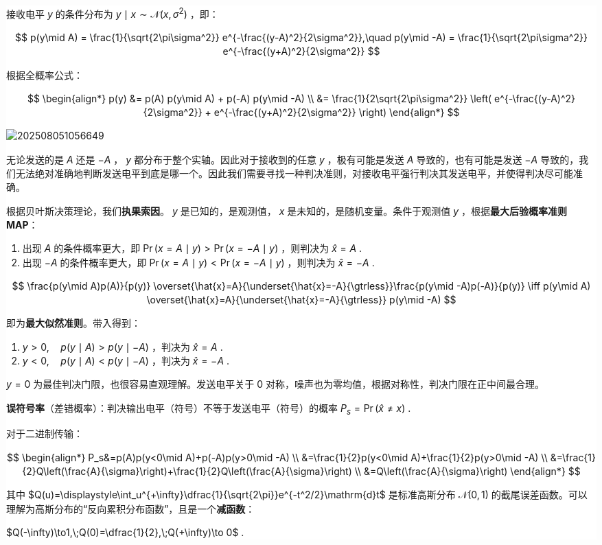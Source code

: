 接收电平 $y$ 的条件分布为 $y\mid x\sim\mathcal{N}(x,\sigma^2)$ ，即：

$$
p(y\mid A) = \frac{1}{\sqrt{2\pi\sigma^2}} e^{-\frac{(y-A)^2}{2\sigma^2}},\quad
p(y\mid -A) = \frac{1}{\sqrt{2\pi\sigma^2}} e^{-\frac{(y+A)^2}{2\sigma^2}}
$$

根据全概率公式：

$$
\begin{align*}
p(y) &= p(A) p(y\mid A) + p(-A) p(y\mid -A) \\
&= \frac{1}{2\sqrt{2\pi\sigma^2}} \left( e^{-\frac{(y-A)^2}{2\sigma^2}} + e^{-\frac{(y+A)^2}{2\sigma^2}} \right)
\end{align*}
$$

![202508051056649](https://cdn.jsdelivr.net/gh/DerrickMarcus/picgo-image/images/202508051056649.png)

无论发送的是 $A$ 还是 $-A$ ， $y$ 都分布于整个实轴。因此对于接收到的任意 $y$ ，极有可能是发送 $A$ 导致的，也有可能是发送 $-A$ 导致的，我们无法绝对准确地判断发送电平到底是哪一个。因此我们需要寻找一种判决准则，对接收电平强行判决其发送电平，并使得判决尽可能准确。

根据贝叶斯决策理论，我们**执果索因**。 $y$ 是已知的，是观测值， $x$ 是未知的，是随机变量。条件于观测值 $y$ ，根据**最大后验概率准则 MAP**：

1. 出现 $A$ 的条件概率更大，即 $\Pr(x=A\mid y)>\Pr(x=-A\mid y)$ ，则判决为 $\hat{x}=A$ .
2. 出现 $-A$ 的条件概率更大，即 $\Pr(x=A\mid y)<\Pr(x=-A\mid y)$ ，则判决为 $\hat{x}=-A$ .

$$
\frac{p(y\mid A)p(A)}{p(y)} \overset{\hat{x}=A}{\underset{\hat{x}=-A}{\gtrless}}\frac{p(y\mid -A)p(-A)}{p(y)}
\iff p(y\mid A) \overset{\hat{x}=A}{\underset{\hat{x}=-A}{\gtrless}} p(y\mid -A)
$$

即为**最大似然准则**。带入得到：

1. $y>0,\quad p(y\mid A)>p(y\mid -A)$ ，判决为 $\hat{x}=A$ .
2. $y<0,\quad p(y\mid A)<p(y\mid -A)$ ，判决为 $\hat{x}=-A$ .

$y=0$ 为最佳判决门限，也很容易直观理解。发送电平关于 0 对称，噪声也为零均值，根据对称性，判决门限在正中间最合理。

**误符号率**（差错概率）：判决输出电平（符号）不等于发送电平（符号）的概率 $P_s=\Pr(\hat{x}\neq x)$ .

对于二进制传输：

$$
\begin{align*}
P_s&=p(A)p(y<0\mid A)+p(-A)p(y>0\mid -A) \\
&=\frac{1}{2}p(y<0\mid A)+\frac{1}{2}p(y>0\mid -A) \\
&=\frac{1}{2}Q\left(\frac{A}{\sigma}\right)+\frac{1}{2}Q\left(\frac{A}{\sigma}\right) \\
&=Q\left(\frac{A}{\sigma}\right)
\end{align*}
$$

其中 $Q(u)=\displaystyle\int_u^{+\infty}\dfrac{1}{\sqrt{2\pi}}e^{-t^2/2}\mathrm{d}t$ 是标准高斯分布 $\mathcal{N}(0,1)$ 的截尾误差函数。可以理解为高斯分布的“反向累积分布函数”，且是一个**减函数**：

$Q(-\infty)\to1,\;Q(0)=\dfrac{1}{2},\;Q(+\infty)\to 0$ .
